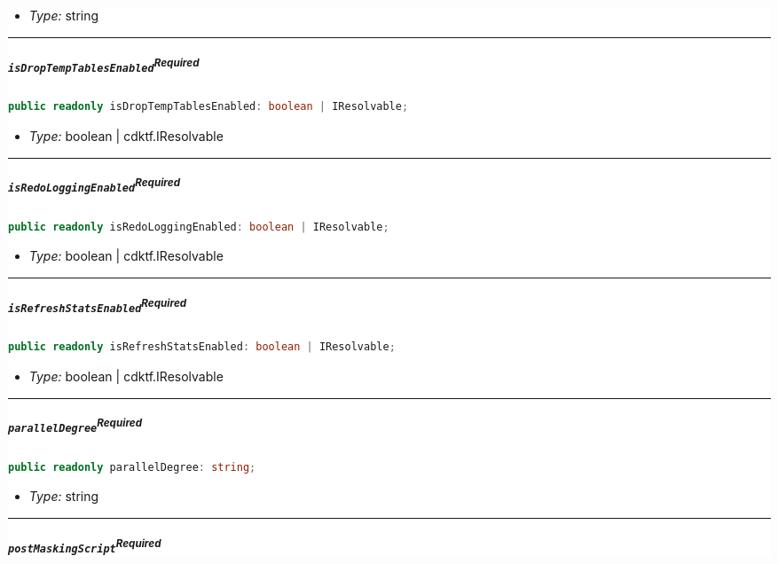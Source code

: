 - *Type:* string

---

##### `isDropTempTablesEnabled`<sup>Required</sup> <a name="isDropTempTablesEnabled" id="rhizo-co-terraform-provider-oci.dataSafeMaskingPolicy.DataSafeMaskingPolicy.property.isDropTempTablesEnabled"></a>

```typescript
public readonly isDropTempTablesEnabled: boolean | IResolvable;
```

- *Type:* boolean | cdktf.IResolvable

---

##### `isRedoLoggingEnabled`<sup>Required</sup> <a name="isRedoLoggingEnabled" id="rhizo-co-terraform-provider-oci.dataSafeMaskingPolicy.DataSafeMaskingPolicy.property.isRedoLoggingEnabled"></a>

```typescript
public readonly isRedoLoggingEnabled: boolean | IResolvable;
```

- *Type:* boolean | cdktf.IResolvable

---

##### `isRefreshStatsEnabled`<sup>Required</sup> <a name="isRefreshStatsEnabled" id="rhizo-co-terraform-provider-oci.dataSafeMaskingPolicy.DataSafeMaskingPolicy.property.isRefreshStatsEnabled"></a>

```typescript
public readonly isRefreshStatsEnabled: boolean | IResolvable;
```

- *Type:* boolean | cdktf.IResolvable

---

##### `parallelDegree`<sup>Required</sup> <a name="parallelDegree" id="rhizo-co-terraform-provider-oci.dataSafeMaskingPolicy.DataSafeMaskingPolicy.property.parallelDegree"></a>

```typescript
public readonly parallelDegree: string;
```

- *Type:* string

---

##### `postMaskingScript`<sup>Required</sup> <a name="postMaskingScript" id="rhizo-co-terraform-provider-oci.dataSafeMaskingPolicy.DataSafeMaskingPolicy.property.postMaskingScript"></a>
